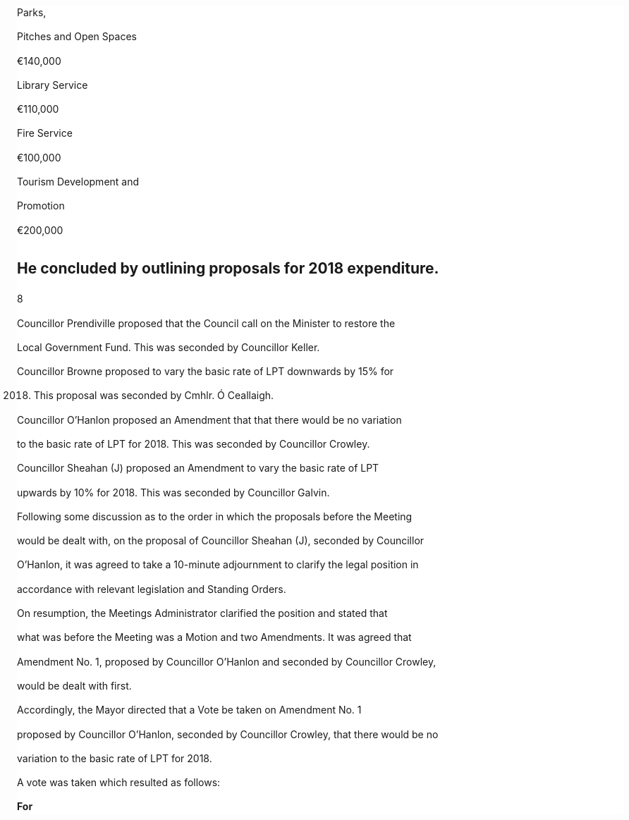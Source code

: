 Parks,

Pitches and Open Spaces

€140,000

Library Service

€110,000

Fire Service

€100,000

Tourism Development and

Promotion

€200,000

He concluded by outlining proposals for 2018 expenditure.
---
8

Councillor Prendiville proposed that the Council call on the Minister to restore the

Local Government Fund. This was seconded by Councillor Keller.

Councillor Browne proposed to vary the basic rate of LPT downwards by 15% for

2018. This proposal was seconded by Cmhlr. Ó Ceallaigh.

Councillor O’Hanlon proposed an Amendment that that there would be no variation

to the basic rate of LPT for 2018. This was seconded by Councillor Crowley.

Councillor Sheahan (J) proposed an Amendment to vary the basic rate of LPT

upwards by 10% for 2018. This was seconded by Councillor Galvin.

Following some discussion as to the order in which the proposals before the Meeting

would be dealt with, on the proposal of Councillor Sheahan (J), seconded by Councillor

O’Hanlon, it was agreed to take a 10-minute adjournment to clarify the legal position in

accordance with relevant legislation and Standing Orders.

On resumption, the Meetings Administrator clarified the position and stated that

what was before the Meeting was a Motion and two Amendments. It was agreed that

Amendment No. 1, proposed by Councillor O’Hanlon and seconded by Councillor Crowley,

would be dealt with first.

Accordingly, the Mayor directed that a Vote be taken on Amendment No. 1

proposed by Councillor O’Hanlon, seconded by Councillor Crowley, that there would be no

variation to the basic rate of LPT for 2018.

A vote was taken which resulted as follows:

**For**

